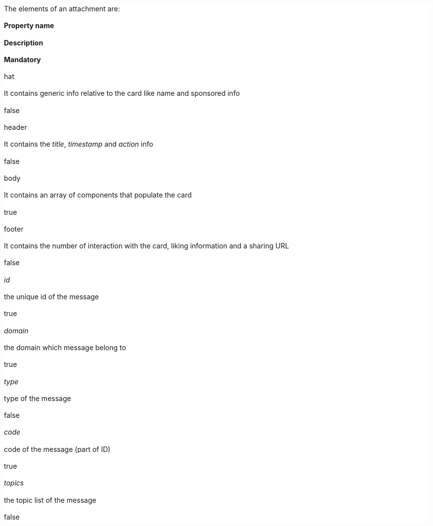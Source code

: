 ```

```

The elements of an attachment are:

**Property name**

**Description**

**Mandatory**

hat

It contains generic info relative to the card like name and sponsored info

false

header

It contains the _title_, _timestamp_ and _action_ info

false

body

It contains an array of components that populate the card

true

footer

It contains the number of interaction with the card, liking information and a sharing URL

false

_id_

the unique id of the message

true

_domain_

the domain which message belong to

true

_type_

type of the message

false

_code_

code of the message (part of ID)

true

_topics_

the topic list of the message

false

